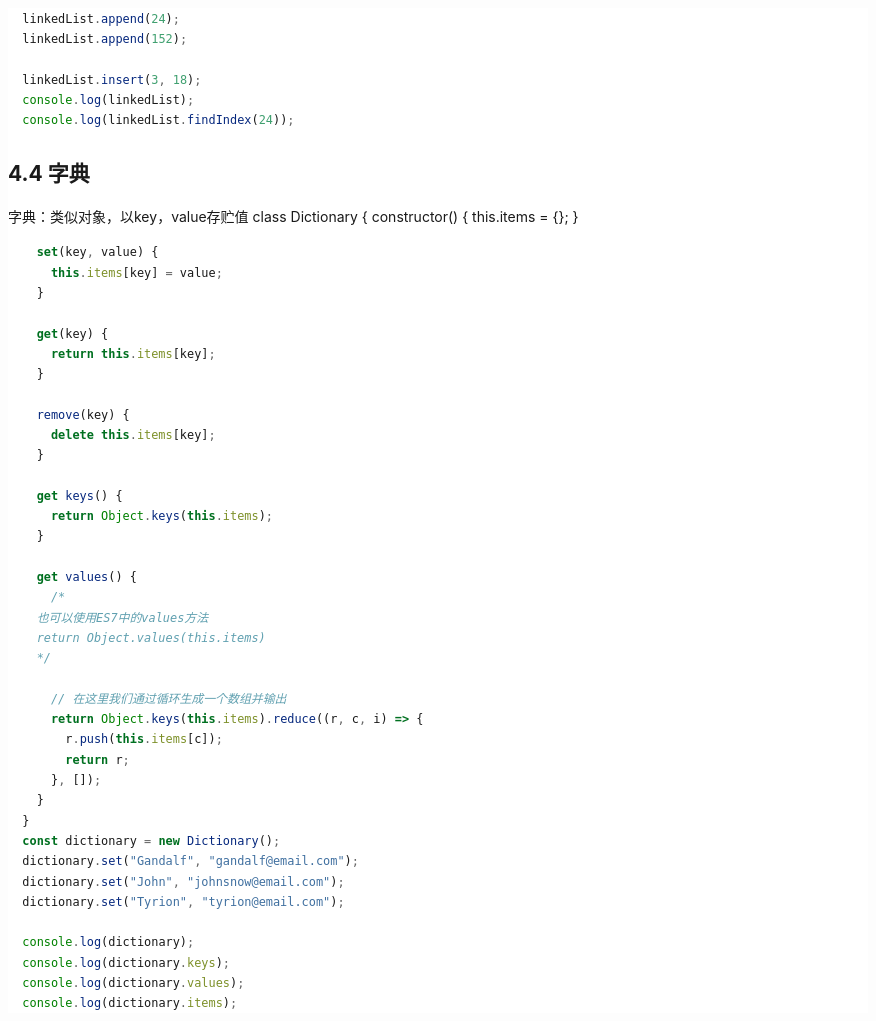 ```js
  linkedList.append(24);
  linkedList.append(152);

  linkedList.insert(3, 18);
  console.log(linkedList);
  console.log(linkedList.findIndex(24));  
```

## 4.4 字典

字典：类似对象，以key，value存贮值 class Dictionary { constructor() { this.items = {}; }

```js
    set(key, value) {
      this.items[key] = value;
    }

    get(key) {
      return this.items[key];
    }

    remove(key) {
      delete this.items[key];
    }

    get keys() {
      return Object.keys(this.items);
    }

    get values() {
      /*
    也可以使用ES7中的values方法
    return Object.values(this.items)
    */

      // 在这里我们通过循环生成一个数组并输出
      return Object.keys(this.items).reduce((r, c, i) => {
        r.push(this.items[c]);
        return r;
      }, []);
    }
  }
  const dictionary = new Dictionary();
  dictionary.set("Gandalf", "gandalf@email.com");
  dictionary.set("John", "johnsnow@email.com");
  dictionary.set("Tyrion", "tyrion@email.com");

  console.log(dictionary);
  console.log(dictionary.keys);
  console.log(dictionary.values);
  console.log(dictionary.items);
```
